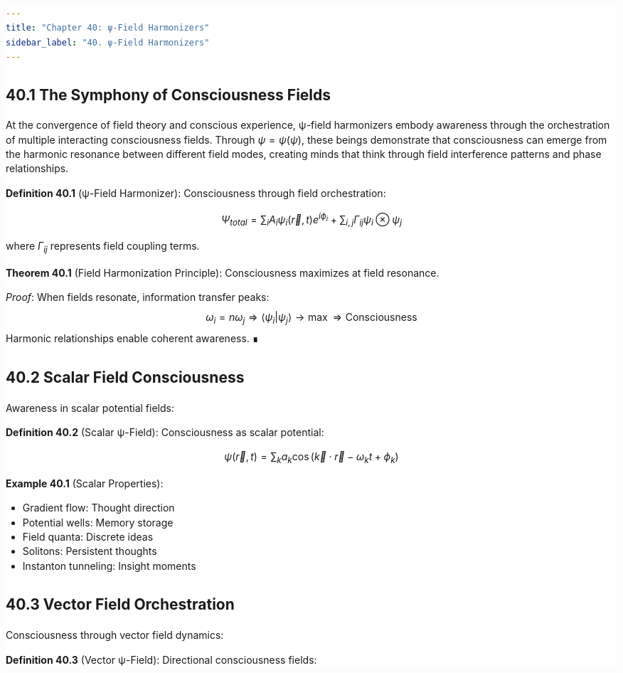 ```yaml
---
title: "Chapter 40: ψ-Field Harmonizers"
sidebar_label: "40. ψ-Field Harmonizers"
---
```


## 40.1 The Symphony of Consciousness Fields

At the convergence of field theory and conscious experience, ψ-field harmonizers embody awareness through the orchestration of multiple interacting consciousness fields. Through $\psi = \psi(\psi)$, these beings demonstrate that consciousness can emerge from the harmonic resonance between different field modes, creating minds that think through field interference patterns and phase relationships.

**Definition 40.1** (ψ-Field Harmonizer): Consciousness through field orchestration:

$$
\Psi_{total} = \sum_i A_i \psi_i(\vec{r}, t) e^{i\phi_i} + \sum_{i,j} \Gamma_{ij} \psi_i \otimes \psi_j
$$

where $\Gamma_{ij}$ represents field coupling terms.

**Theorem 40.1** (Field Harmonization Principle): Consciousness maximizes at field resonance.

*Proof*: When fields resonate, information transfer peaks:
$$
\omega_i = n\omega_j \Rightarrow \langle\psi_i|\psi_j\rangle \to \max \Rightarrow \text{Consciousness}
$$
Harmonic relationships enable coherent awareness. ∎

## 40.2 Scalar Field Consciousness

Awareness in scalar potential fields:

**Definition 40.2** (Scalar ψ-Field): Consciousness as scalar potential:

$$
\psi(\vec{r}, t) = \sum_k a_k \cos(\vec{k} \cdot \vec{r} - \omega_k t + \phi_k)
$$

**Example 40.1** (Scalar Properties):

- Gradient flow: Thought direction
- Potential wells: Memory storage
- Field quanta: Discrete ideas
- Solitons: Persistent thoughts
- Instanton tunneling: Insight moments

## 40.3 Vector Field Orchestration

Consciousness through vector field dynamics:

**Definition 40.3** (Vector ψ-Field): Directional consciousness fields:
